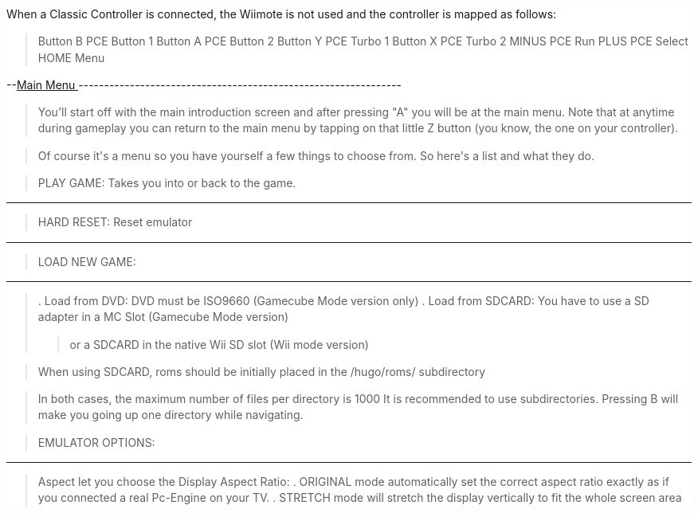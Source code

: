 When a Classic Controller is connected, the Wiimote is not used and the controller is
mapped as follows:

> Button B        PCE Button 1
> Button A        PCE Button 2
> Button Y        PCE Turbo 1
> Button X        PCE Turbo 2
> MINUS           PCE Run
> PLUS		  PCE Select
> HOME		  Menu



--[Main Menu ](.md)---------------------------------------------------------------

> You'll start off with the main introduction screen and after pressing "A"
> you will be at the main menu. Note that at anytime during gameplay you can
> return to the main menu by tapping on that little Z button (you know, the
> one on your controller).

> Of course it's a menu so you have yourself a few things to choose from.
> So here's a list and what they do.


> PLAY GAME:    Takes you into or back to the game.
> 
---



> HARD RESET:    Reset emulator
> 
---



> LOAD NEW GAME:
> 
---


> . Load from DVD: DVD must be ISO9660 (Gamecube Mode version only)
> . Load from SDCARD: You have to use a SD adapter in a MC Slot (Gamecube Mode version)
> > or a SDCARD in the native Wii SD slot (Wii mode version)


> When using SDCARD, roms should be initially placed in the /hugo/roms/ subdirectory

> In both cases, the maximum number of files per directory is 1000
> It is recommended to use subdirectories.
> Pressing B will make you going up one directory while navigating.


> EMULATOR OPTIONS:
> 
---


> Aspect let you choose the Display Aspect Ratio:
> . ORIGINAL mode automatically set the correct aspect ratio exactly
> as if you connected a real Pc-Engine on your TV.
> . STRETCH mode will stretch the display vertically to fit the whole
> screen area
